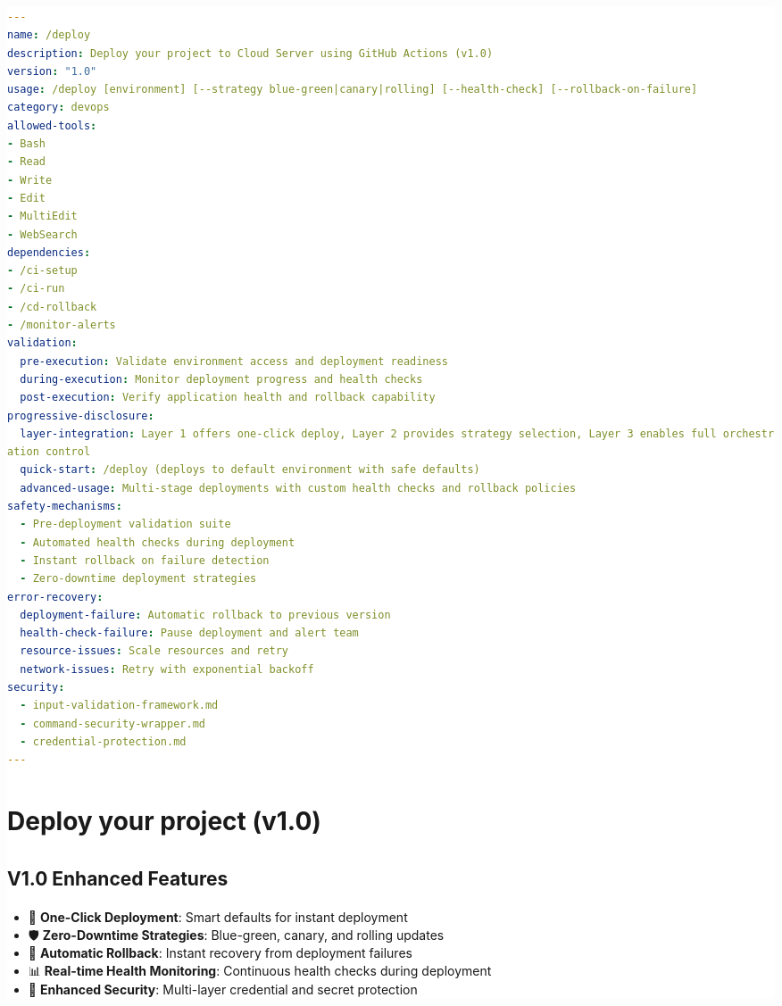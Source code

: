 ```yaml
---
name: /deploy
description: Deploy your project to Cloud Server using GitHub Actions (v1.0)
version: "1.0"
usage: /deploy [environment] [--strategy blue-green|canary|rolling] [--health-check] [--rollback-on-failure]
category: devops
allowed-tools:
- Bash
- Read
- Write
- Edit
- MultiEdit
- WebSearch
dependencies:
- /ci-setup
- /ci-run
- /cd-rollback
- /monitor-alerts
validation:
  pre-execution: Validate environment access and deployment readiness
  during-execution: Monitor deployment progress and health checks
  post-execution: Verify application health and rollback capability
progressive-disclosure:
  layer-integration: Layer 1 offers one-click deploy, Layer 2 provides strategy selection, Layer 3 enables full orchestration control
  quick-start: /deploy (deploys to default environment with safe defaults)
  advanced-usage: Multi-stage deployments with custom health checks and rollback policies
safety-mechanisms:
  - Pre-deployment validation suite
  - Automated health checks during deployment
  - Instant rollback on failure detection
  - Zero-downtime deployment strategies
error-recovery:
  deployment-failure: Automatic rollback to previous version
  health-check-failure: Pause deployment and alert team
  resource-issues: Scale resources and retry
  network-issues: Retry with exponential backoff
security: 
  - input-validation-framework.md
  - command-security-wrapper.md
  - credential-protection.md
---
```


# Deploy your project (v1.0)

## V1.0 Enhanced Features
- 🚀 **One-Click Deployment**: Smart defaults for instant deployment
- 🛡️ **Zero-Downtime Strategies**: Blue-green, canary, and rolling updates
- 🔄 **Automatic Rollback**: Instant recovery from deployment failures
- 📊 **Real-time Health Monitoring**: Continuous health checks during deployment
- 🔐 **Enhanced Security**: Multi-layer credential and secret protection
